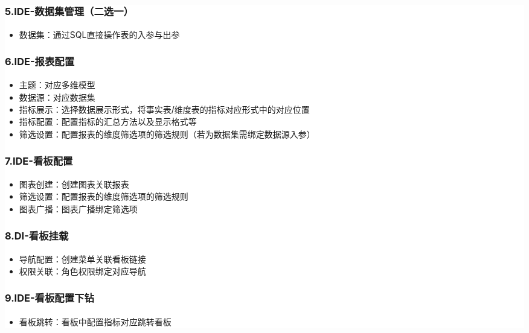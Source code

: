 
### 5.IDE-数据集管理（二选一）
- 数据集：通过SQL直接操作表的入参与出参


### 6.IDE-报表配置
- 主题：对应多维模型
- 数据源：对应数据集
- 指标展示：选择数据展示形式，将事实表/维度表的指标对应形式中的对应位置
- 指标配置：配置指标的汇总方法以及显示格式等
- 筛选设置：配置报表的维度筛选项的筛选规则（若为数据集需绑定数据源入参）


### 7.IDE-看板配置
- 图表创建：创建图表关联报表
- 筛选设置：配置报表的维度筛选项的筛选规则
- 图表广播：图表广播绑定筛选项


### 8.DI-看板挂载
- 导航配置：创建菜单关联看板链接
- 权限关联：角色权限绑定对应导航


### 9.IDE-看板配置下钻
- 看板跳转：看板中配置指标对应跳转看板